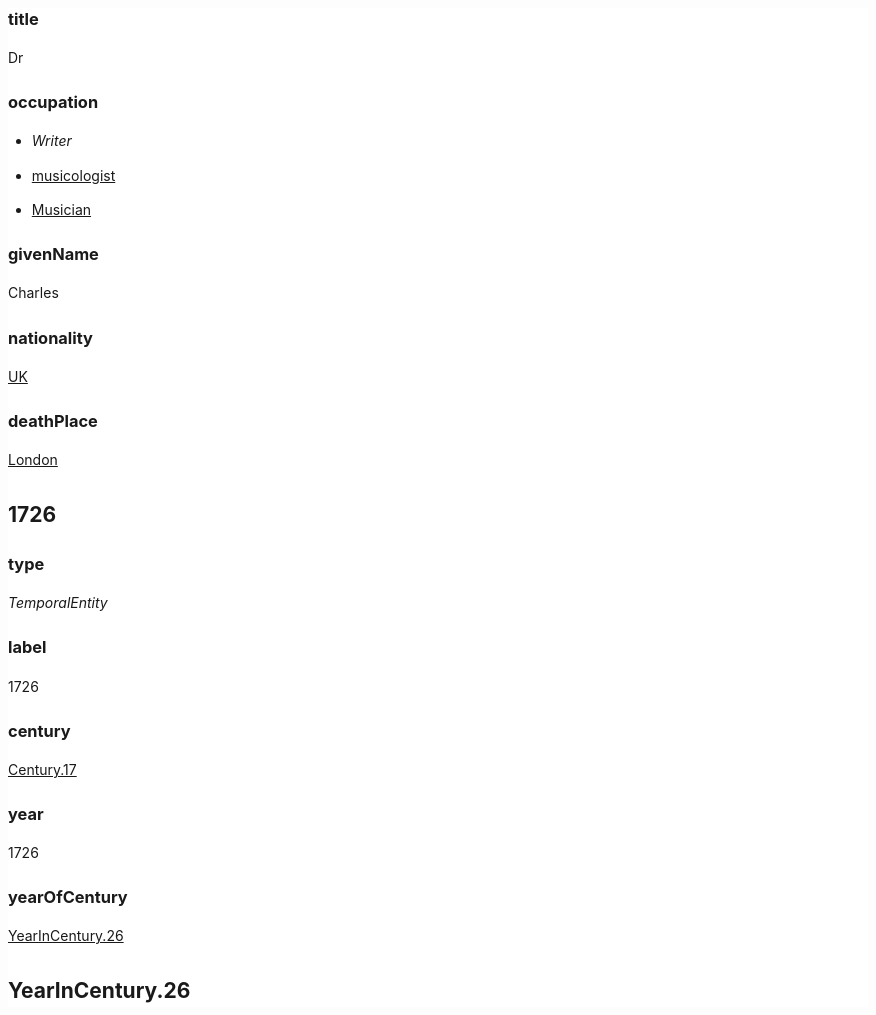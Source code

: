 ### title


Dr 

### occupation

 - *Writer*

 - [musicologist](#musicologist)

 - [Musician](#Musician)

### givenName


Charles

### nationality


[UK](#UK)

### deathPlace


[London](#London)

## 1726

### type


*TemporalEntity*

### label


1726

### century


[Century.17](#Century.17)

### year


1726

### yearOfCentury


[YearInCentury.26](#YearInCentury.26)

## YearInCentury.26
